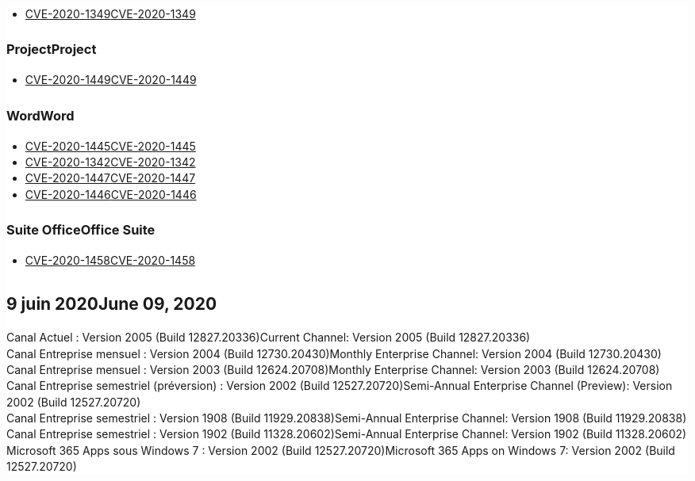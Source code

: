 -   [<span data-ttu-id="10d97-386">CVE-2020-1349</span><span class="sxs-lookup"><span data-stu-id="10d97-386">CVE-2020-1349</span></span>](https://portal.msrc.microsoft.com/fr-FR/security-guidance/advisory/CVE-2020-1349)

### <a name="project"></a><span data-ttu-id="10d97-387">Project</span><span class="sxs-lookup"><span data-stu-id="10d97-387">Project</span></span>

-   [<span data-ttu-id="10d97-388">CVE-2020-1449</span><span class="sxs-lookup"><span data-stu-id="10d97-388">CVE-2020-1449</span></span>](https://portal.msrc.microsoft.com/fr-FR/security-guidance/advisory/CVE-2020-1449)

### <a name="word"></a><span data-ttu-id="10d97-389">Word</span><span class="sxs-lookup"><span data-stu-id="10d97-389">Word</span></span>

-   [<span data-ttu-id="10d97-390">CVE-2020-1445</span><span class="sxs-lookup"><span data-stu-id="10d97-390">CVE-2020-1445</span></span>](https://portal.msrc.microsoft.com/fr-FR/security-guidance/advisory/CVE-2020-1445)
-   [<span data-ttu-id="10d97-391">CVE-2020-1342</span><span class="sxs-lookup"><span data-stu-id="10d97-391">CVE-2020-1342</span></span>](https://portal.msrc.microsoft.com/fr-FR/security-guidance/advisory/CVE-2020-1342)
-   [<span data-ttu-id="10d97-392">CVE-2020-1447</span><span class="sxs-lookup"><span data-stu-id="10d97-392">CVE-2020-1447</span></span>](https://portal.msrc.microsoft.com/fr-FR/security-guidance/advisory/CVE-2020-1447)
-   [<span data-ttu-id="10d97-393">CVE-2020-1446</span><span class="sxs-lookup"><span data-stu-id="10d97-393">CVE-2020-1446</span></span>](https://portal.msrc.microsoft.com/fr-FR/security-guidance/advisory/CVE-2020-1446)

### <a name="office-suite"></a><span data-ttu-id="10d97-394">Suite Office</span><span class="sxs-lookup"><span data-stu-id="10d97-394">Office Suite</span></span>

-   [<span data-ttu-id="10d97-395">CVE-2020-1458</span><span class="sxs-lookup"><span data-stu-id="10d97-395">CVE-2020-1458</span></span>](https://portal.msrc.microsoft.com/fr-FR/security-guidance/advisory/CVE-2020-1458)

[//]: # (NE PAS SUPPRIMER LA FIN DU CONTENU DES DÉTAILS DE SÉCURITÉ)



## <a name="june-09-2020"></a><span data-ttu-id="10d97-397">9 juin 2020</span><span class="sxs-lookup"><span data-stu-id="10d97-397">June 09, 2020</span></span>
<span data-ttu-id="10d97-398">Canal Actuel : Version 2005 (Build 12827.20336)</span><span class="sxs-lookup"><span data-stu-id="10d97-398">Current Channel: Version 2005 (Build 12827.20336)</span></span>  
<span data-ttu-id="10d97-399">Canal Entreprise mensuel : Version 2004 (Build 12730.20430)</span><span class="sxs-lookup"><span data-stu-id="10d97-399">Monthly Enterprise Channel: Version 2004 (Build 12730.20430)</span></span>  
<span data-ttu-id="10d97-400">Canal Entreprise mensuel : Version 2003 (Build 12624.20708)</span><span class="sxs-lookup"><span data-stu-id="10d97-400">Monthly Enterprise Channel: Version 2003 (Build 12624.20708)</span></span>  
<span data-ttu-id="10d97-401">Canal Entreprise semestriel (préversion) : Version 2002 (Build 12527.20720)</span><span class="sxs-lookup"><span data-stu-id="10d97-401">Semi-Annual Enterprise Channel (Preview): Version 2002 (Build 12527.20720)</span></span>  
<span data-ttu-id="10d97-402">Canal Entreprise semestriel : Version 1908 (Build 11929.20838)</span><span class="sxs-lookup"><span data-stu-id="10d97-402">Semi-Annual Enterprise Channel: Version 1908 (Build 11929.20838)</span></span>  
<span data-ttu-id="10d97-403">Canal Entreprise semestriel : Version 1902 (Build 11328.20602)</span><span class="sxs-lookup"><span data-stu-id="10d97-403">Semi-Annual Enterprise Channel: Version 1902 (Build 11328.20602)</span></span>  
<span data-ttu-id="10d97-404">Microsoft 365 Apps sous Windows 7 : Version 2002 (Build 12527.20720)</span><span class="sxs-lookup"><span data-stu-id="10d97-404">Microsoft 365 Apps on Windows 7: Version 2002 (Build 12527.20720)</span></span>  


[//]: # (NE SUPPRIMEZ PAS LA LIGNE CI-DESSUS, elle est utilisée pour l'espacement.)  
[//]: # (NE PAS SUPPRIMER LE DÉBUT DU CONTENU DES DÉTAILS DE SÉCURITÉ)
[//]: # (NE PAS SUPPRIMER LES DÉTAILS DE SÉCURITÉ FIN DU CONTENU)
[//]: # (NE PAS SUPPRIMER LE DÉBUT DU CONTENU DES DÉTAILS DE SÉCURITÉ)
[//]: # (NE PAS SUPPRIMER LES DÉTAILS DE SÉCURITÉ FIN DU CONTENU)
[//]: # (NE PAS SUPPRIMER LE DÉBUT DU CONTENU DES DÉTAILS DE SÉCURITÉ)
[//]: # (NE PAS SUPPRIMER LE DÉBUT DU CONTENU DES DÉTAILS DE SÉCURITÉ)
[//]: # (NE PAS SUPPRIMER LE DÉBUT DU CONTENU DES DÉTAILS DE SÉCURITÉ)
[//]: # (NE PAS SUPPRIMER LA FIN DU CONTENU DÉTAILS DE SÉCURITÉ)
[//]: # (NE PAS SUPPRIMER LE DÉBUT DU CONTENU DES DÉTAILS DE SÉCURITÉ)
[//]: # (NE PAS SUPPRIMER LES DÉTAILS DE SÉCURITÉ CONTENU FIN)
[//]: # (NE PAS SUPPRIMER LE DÉBUT DU CONTENU DES DÉTAILS DE SÉCURITÉ)
[//]: # (NE PAS SUPPRIMER LA FIN DU CONTENU DÉTAILS DE SÉCURITÉ)
[//]: # (NE PAS SUPPRIMER LE DÉBUT DU CONTENU DES DÉTAILS DE SÉCURITÉ)
[//]: # (NE PAS SUPPRIMER LA FIN DU CONTENU DÉTAILS DE SÉCURITÉ)
[//]: # (NE PAS SUPPRIMER LE DÉBUT DU CONTENU DES DÉTAILS DE SÉCURITÉ)
[//]: # (NE PAS SUPPRIMER LA FIN DU CONTENU DÉTAILS DE SÉCURITÉ)
[//]: # (NE PAS SUPPRIMER LE DÉBUT DU CONTENU DES DÉTAILS DE SÉCURITÉ)
[//]: # (NE PAS SUPPRIMER LA FIN DU CONTENU DÉTAILS DE SÉCURITÉ)
[//]: # (NE PAS SUPPRIMER LE DÉBUT DU CONTENU DES DÉTAILS DE SÉCURITÉ)
[//]: # (NE PAS SUPPRIMER LA FIN DU CONTENU DÉTAILS DE SÉCURITÉ)
[//]: # (NE PAS SUPPRIMER LE DÉBUT DU CONTENU DES DÉTAILS DE SÉCURITÉ)
[//]: # (NE PAS SUPPRIMER LE DÉBUT DU CONTENU DES DÉTAILS DE SÉCURITÉ)
[//]: # (NE PAS SUPPRIMER LE DÉBUT DU CONTENU DES DÉTAILS DE SÉCURITÉ)
[//]: # (NE PAS SUPPRIMER LA FIN DU CONTENU DÉTAILS DE SÉCURITÉ)
[//]: # (NE PAS SUPPRIMER LE DÉBUT DU CONTENU DES DÉTAILS DE SÉCURITÉ)
[//]: # (NE PAS SUPPRIMER LA FIN DU CONTENU DÉTAILS DE SÉCURITÉ)
[//]: # (NE PAS SUPPRIMER LE DÉBUT DU CONTENU DES DÉTAILS DE SÉCURITÉ)
[//]: # (NE PAS SUPPRIMER LA FIN DU CONTENU DÉTAILS DE SÉCURITÉ)
[//]: # (NE PAS SUPPRIMER LE DÉBUT DU CONTENU DES DÉTAILS DE SÉCURITÉ)
[//]: # (NE PAS SUPPRIMER LA FIN DU CONTENU DÉTAILS DE SÉCURITÉ)
[//]: # (NE PAS SUPPRIMER LE DÉBUT DU CONTENU DES DÉTAILS DE SÉCURITÉ)
[//]: # (NE PAS SUPPRIMER LA FIN DU CONTENU DÉTAILS DE SÉCURITÉ)